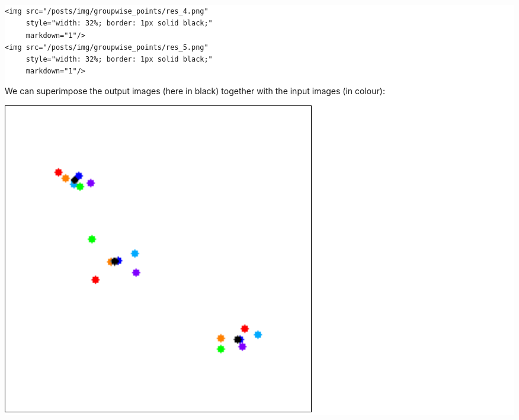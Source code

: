     <img src="/posts/img/groupwise_points/res_4.png"
         style="width: 32%; border: 1px solid black;"
         markdown="1"/>
    <img src="/posts/img/groupwise_points/res_5.png"
         style="width: 32%; border: 1px solid black;"
         markdown="1"/>
</div>

We can superimpose the output images (here in black) together with the input
images (in colour):

<img src="/posts/img/groupwise_points/res_all.png"
     class="center-block"
     style="width: 60%; border: 1px solid black;"
     markdown="1"/>
